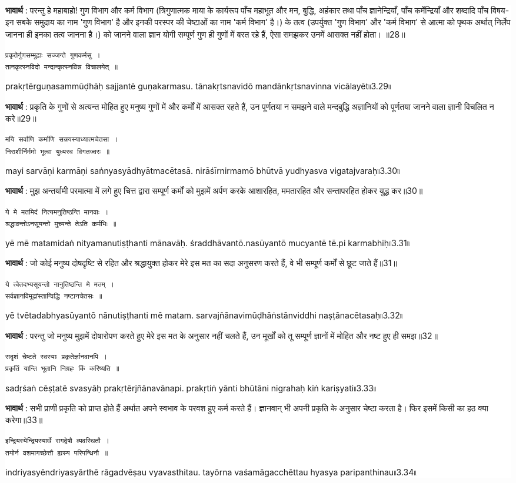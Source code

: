 **भावार्थ** : परन्तु हे महाबाहो! गुण विभाग और कर्म विभाग (त्रिगुणात्मक माया के कार्यरूप पाँच महाभूत और मन, बुद्धि, अहंकार तथा पाँच ज्ञानेन्द्रियाँ, पाँच कर्मेन्द्रियाँ और शब्दादि पाँच विषय- इन सबके समुदाय का नाम 'गुण विभाग' है और इनकी परस्पर की चेष्टाओं का नाम 'कर्म विभाग' है।) के तत्व (उपर्युक्त 'गुण विभाग' और 'कर्म विभाग' से आत्मा को पृथक अर्थात्‌ निर्लेप जानना ही इनका तत्व जानना है।) को जानने वाला ज्ञान योगी सम्पूर्ण गुण ही गुणों में बरत रहे हैं, ऐसा समझकर उनमें आसक्त नहीं होता। ॥28॥
```
प्रकृतेर्गुणसम्मूढ़ाः सज्जन्ते गुणकर्मसु ।
तानकृत्स्नविदो मन्दान्कृत्स्नविन्न विचालयेत्‌ ॥
```
prakṛtērguṇasammūḍhāḥ sajjantē guṇakarmasu.
tānakṛtsnavidō mandānkṛtsnavinna vicālayēt৷৷3.29৷৷

**भावार्थ** : प्रकृति के गुणों से अत्यन्त मोहित हुए मनुष्य गुणों में और कर्मों में आसक्त रहते हैं, उन पूर्णतया न समझने वाले मन्दबुद्धि अज्ञानियों को पूर्णतया जानने वाला ज्ञानी विचलित न करे॥29॥
```
मयि सर्वाणि कर्माणि सन्नयस्याध्यात्मचेतसा ।
निराशीर्निर्ममो भूत्वा युध्यस्व विगतज्वरः ॥
```
mayi sarvāṇi karmāṇi saṅnyasyādhyātmacētasā.
nirāśīrnirmamō bhūtvā yudhyasva vigatajvaraḥ৷৷3.30৷৷

**भावार्थ** : मुझ अन्तर्यामी परमात्मा में लगे हुए चित्त द्वारा सम्पूर्ण कर्मों को मुझमें अर्पण करके आशारहित, ममतारहित और सन्तापरहित होकर युद्ध कर॥30॥
```
ये मे मतमिदं नित्यमनुतिष्ठन्ति मानवाः ।
श्रद्धावन्तोऽनसूयन्तो मुच्यन्ते तेऽति कर्मभिः ॥
```
yē mē matamidaṅ nityamanutiṣṭhanti mānavāḥ.
śraddhāvantō.nasūyantō mucyantē tē.pi karmabhiḥ৷৷3.31৷৷

**भावार्थ** : जो कोई मनुष्य दोषदृष्टि से रहित और श्रद्धायुक्त होकर मेरे इस मत का सदा अनुसरण करते हैं, वे भी सम्पूर्ण कर्मों से छूट जाते हैं॥31॥
```
ये त्वेतदभ्यसूयन्तो नानुतिष्ठन्ति मे मतम्‌ ।
सर्वज्ञानविमूढांस्तान्विद्धि नष्टानचेतसः ॥
```
yē tvētadabhyasūyantō nānutiṣṭhanti mē matam.
sarvajñānavimūḍhāṅstānviddhi naṣṭānacētasaḥ৷৷3.32৷৷

**भावार्थ** : परन्तु जो मनुष्य मुझमें दोषारोपण करते हुए मेरे इस मत के अनुसार नहीं चलते हैं, उन मूर्खों को तू सम्पूर्ण ज्ञानों में मोहित और नष्ट हुए ही समझ॥32॥
```
सदृशं चेष्टते स्वस्याः प्रकृतेर्ज्ञानवानपि ।
प्रकृतिं यान्ति भूतानि निग्रहः किं करिष्यति ॥
```
sadṛśaṅ cēṣṭatē svasyāḥ prakṛtērjñānavānapi.
prakṛtiṅ yānti bhūtāni nigrahaḥ kiṅ kariṣyati৷৷3.33৷৷

**भावार्थ** : सभी प्राणी प्रकृति को प्राप्त होते हैं अर्थात अपने स्वभाव के परवश हुए कर्म करते हैं। ज्ञानवान्‌ भी अपनी प्रकृति के अनुसार चेष्टा करता है। फिर इसमें किसी का हठ क्या करेगा॥33॥
```
इन्द्रियस्येन्द्रियस्यार्थे रागद्वेषौ व्यवस्थितौ ।
तयोर्न वशमागच्छेत्तौ ह्यस्य परिपन्थिनौ ॥
```
indriyasyēndriyasyārthē rāgadvēṣau vyavasthitau.
tayōrna vaśamāgacchēttau hyasya paripanthinau৷৷3.34৷৷
